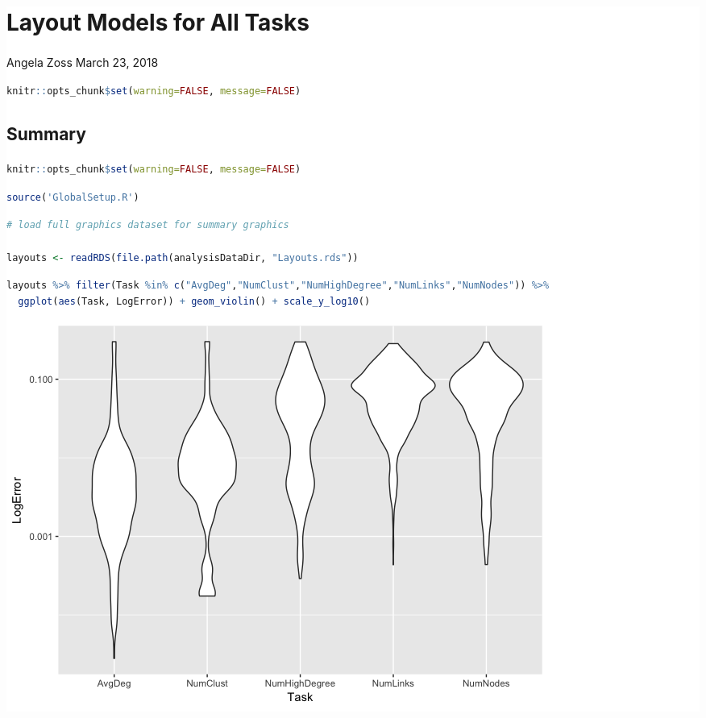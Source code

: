 Layout Models for All Tasks
================
Angela Zoss
March 23, 2018

``` r
knitr::opts_chunk$set(warning=FALSE, message=FALSE)
```

## Summary

``` r
knitr::opts_chunk$set(warning=FALSE, message=FALSE)
```

``` r
source('GlobalSetup.R')
```

``` r
# load full graphics dataset for summary graphics

layouts <- readRDS(file.path(analysisDataDir, "Layouts.rds"))
```

``` r
layouts %>% filter(Task %in% c("AvgDeg","NumClust","NumHighDegree","NumLinks","NumNodes")) %>% 
  ggplot(aes(Task, LogError)) + geom_violin() + scale_y_log10()
```

![](Layout-Models-Main_files/figure-gfm/unnamed-chunk-4-1.png)
